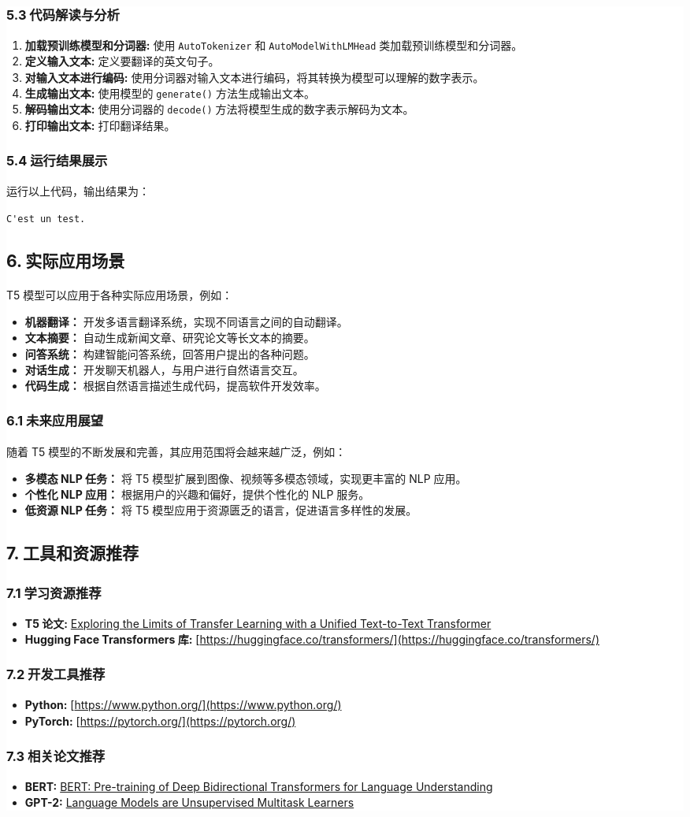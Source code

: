 ### 5.3 代码解读与分析

1. **加载预训练模型和分词器:** 使用 `AutoTokenizer` 和 `AutoModelWithLMHead` 类加载预训练模型和分词器。
2. **定义输入文本:** 定义要翻译的英文句子。
3. **对输入文本进行编码:** 使用分词器对输入文本进行编码，将其转换为模型可以理解的数字表示。
4. **生成输出文本:** 使用模型的 `generate()` 方法生成输出文本。
5. **解码输出文本:** 使用分词器的 `decode()` 方法将模型生成的数字表示解码为文本。
6. **打印输出文本:** 打印翻译结果。

### 5.4 运行结果展示

运行以上代码，输出结果为：

```
C'est un test.
```

## 6. 实际应用场景

T5 模型可以应用于各种实际应用场景，例如：

* **机器翻译：** 开发多语言翻译系统，实现不同语言之间的自动翻译。
* **文本摘要：** 自动生成新闻文章、研究论文等长文本的摘要。
* **问答系统：** 构建智能问答系统，回答用户提出的各种问题。
* **对话生成：** 开发聊天机器人，与用户进行自然语言交互。
* **代码生成：** 根据自然语言描述生成代码，提高软件开发效率。

### 6.1 未来应用展望

随着 T5 模型的不断发展和完善，其应用范围将会越来越广泛，例如：

* **多模态 NLP 任务：** 将 T5 模型扩展到图像、视频等多模态领域，实现更丰富的 NLP 应用。
* **个性化 NLP 应用：** 根据用户的兴趣和偏好，提供个性化的 NLP 服务。
* **低资源 NLP 任务：** 将 T5 模型应用于资源匮乏的语言，促进语言多样性的发展。

## 7. 工具和资源推荐

### 7.1 学习资源推荐

* **T5 论文:** [Exploring the Limits of Transfer Learning with a Unified Text-to-Text Transformer](https://arxiv.org/abs/2005.04169)
* **Hugging Face Transformers 库:** [https://huggingface.co/transformers/](https://huggingface.co/transformers/)

### 7.2 开发工具推荐

* **Python:** [https://www.python.org/](https://www.python.org/)
* **PyTorch:** [https://pytorch.org/](https://pytorch.org/)

### 7.3 相关论文推荐

* **BERT:** [BERT: Pre-training of Deep Bidirectional Transformers for Language Understanding](https://arxiv.org/abs/1810.04805)
* **GPT-2:** [Language Models are Unsupervised Multitask Learners](https://d4mucfpksywv.cloudfront.net/better-language-models/language-models.pdf)
